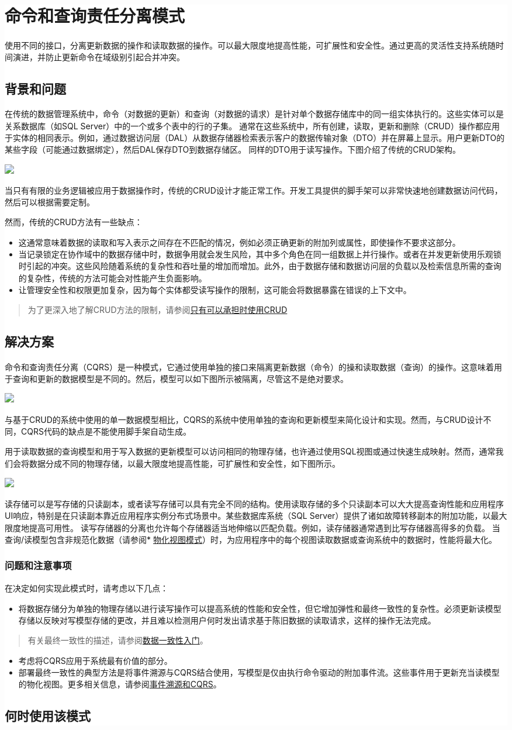 # 命令和查询责任分离模式

使用不同的接口，分离更新数据的操作和读取数据的操作。可以最大限度地提高性能，可扩展性和安全性。通过更高的灵活性支持系统随时间演进，并防止更新命令在域级别引起合并冲突。

## 背景和问题

在传统的数据管理系统中，命令（对数据的更新）和查询（对数据的请求）是针对单个数据存储库中的同一组实体执行的。这些实体可以是关系数据库（如SQL Server）中的一个或多个表中的行的子集。
通常在这些系统中，所有创建，读取，更新和删除（CRUD）操作都应用于实体的相同表示。例如，通过数据访问层（DAL）从数据存储器检索表示客户的数据传输对象（DTO）并在屏幕上显示。用户更新DTO的某些字段（可能通过数据绑定），然后DAL保存DTO到数据存储区。 同样的DTO用于读写操作。下图介绍了传统的CRUD架构。

![](https://docs.microsoft.com/en-us/azure/architecture/patterns/_images/command-and-query-responsibility-segregation-cqrs-tradition-crud.png)

当只有有限的业务逻辑被应用于数据操作时，传统的CRUD设计才能正常工作。开发工具提供的脚手架可以非常快速地创建数据访问代码，然后可以根据需要定制。

然而，传统的CRUD方法有一些缺点：
* 这通常意味着数据的读取和写入表示之间存在不匹配的情况，例如必须正确更新的附加列或属性，即使操作不要求这部分。
* 当记录锁定在协作域中的数据存储中时，数据争用就会发生风险，其中多个角色在同一组数据上并行操作。或者在并发更新使用乐观锁时引起的冲突。这些风险随着系统的复杂性和吞吐量的增加而增加。此外，由于数据存储和数据访问层的负载以及检索信息所需的查询的复杂性，传统的方法可能会对性能产生负面影响。
* 让管理安全性和权限更加复杂，因为每个实体都受读写操作的限制，这可能会将数据暴露在错误的上下文中。
> 为了更深入地了解CRUD方法的限制，请参阅[只有可以承担时使用CRUD](https://blogs.msdn.microsoft.com/maarten_mullender/2004/07/23/crud-only-when-you-can-afford-it-revisited/)

## 解决方案

命令和查询责任分离（CQRS）是一种模式，它通过使用单独的接口来隔离更新数据（命令）的操和读取数据（查询）的操作。这意味着用于查询和更新的数据模型是不同的。然后，模型可以如下图所示被隔离，尽管这不是绝对要求。

![](https://docs.microsoft.com/en-us/azure/architecture/patterns/_images/command-and-query-responsibility-segregation-cqrs-basic.png)

与基于CRUD的系统中使用的单一数据模型相比，CQRS的系统中使用单独的查询和更新模型来简化设计和实现。然而，与CRUD设计不同，CQRS代码的缺点是不能使用脚手架自动生成。

用于读取数据的查询模型和用于写入数据的更新模型可以访问相同的物理存储，也许通过使用SQL视图或通过快速生成映射。然而，通常我们会将数据分成不同的物理存储，以最大限度地提高性能，可扩展性和安全性，如下图所示。

![](https://docs.microsoft.com/en-us/azure/architecture/patterns/_images/command-and-query-responsibility-segregation-cqrs-separate-stores.png)

读存储可以是写存储的只读副本，或者读写存储可以具有完全不同的结构。使用读取存储的多个只读副本可以大大提高查询性能和应用程序UI响应，特别是在只读副本靠近应用程序实例分布式场景中。某些数据库系统（SQL Server）提供了诸如故障转移副本的附加功能，以最大限度地提高可用性。
读写存储器的分离也允许每个存储器适当地伸缩以匹配负载。例如，读存储器通常遇到比写存储器高得多的负载。
当查询/读模型包含非规范化数据（请参阅* [物化视图模式](materialized-view.md)）时，为应用程序中的每个视图读取数据或查询系统中的数据时，性能将最大化。

### 问题和注意事项

在决定如何实现此模式时，请考虑以下几点：
* 将数据存储分为单独的物理存储以进行读写操作可以提高系统的性能和安全性，但它增加弹性和最终一致性的复杂性。必须更新读模型存储以反映对写模型存储的更改，并且难以检测用户何时发出请求基于陈旧数据的读取请求，这样的操作无法完成。
> 有关最终一致性的描述，请参阅[数据一致性入门](https://msdn.microsoft.com/library/dn589800.aspx)。
* 考虑将CQRS应用于系统最有价值的部分。
* 部署最终一致性的典型方法是将事件溯源与CQRS结合使用，写模型是仅由执行命令驱动的附加事件流。这些事件用于更新充当读模型的物化视图。更多相关信息，请参阅[事件溯源和CQRS](https://msdn.microsoft.com/library/dn568103.aspx#EventSourcingandCQRS)。

## 何时使用该模式

